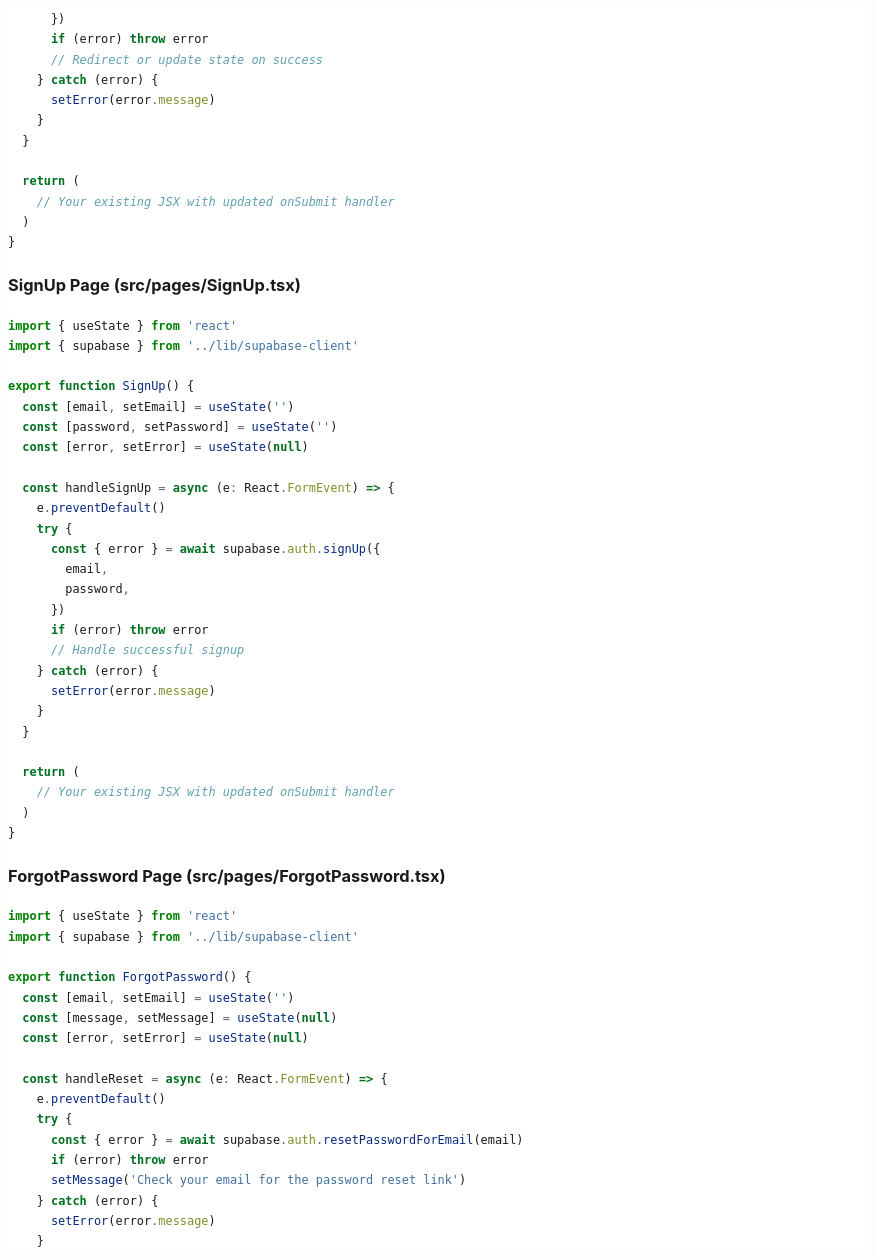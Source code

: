 ```typescript
      })
      if (error) throw error
      // Redirect or update state on success
    } catch (error) {
      setError(error.message)
    }
  }

  return (
    // Your existing JSX with updated onSubmit handler
  )
}
```

### SignUp Page (src/pages/SignUp.tsx)
```typescript
import { useState } from 'react'
import { supabase } from '../lib/supabase-client'

export function SignUp() {
  const [email, setEmail] = useState('')
  const [password, setPassword] = useState('')
  const [error, setError] = useState(null)

  const handleSignUp = async (e: React.FormEvent) => {
    e.preventDefault()
    try {
      const { error } = await supabase.auth.signUp({
        email,
        password,
      })
      if (error) throw error
      // Handle successful signup
    } catch (error) {
      setError(error.message)
    }
  }

  return (
    // Your existing JSX with updated onSubmit handler
  )
}
```

### ForgotPassword Page (src/pages/ForgotPassword.tsx)
```typescript
import { useState } from 'react'
import { supabase } from '../lib/supabase-client'

export function ForgotPassword() {
  const [email, setEmail] = useState('')
  const [message, setMessage] = useState(null)
  const [error, setError] = useState(null)

  const handleReset = async (e: React.FormEvent) => {
    e.preventDefault()
    try {
      const { error } = await supabase.auth.resetPasswordForEmail(email)
      if (error) throw error
      setMessage('Check your email for the password reset link')
    } catch (error) {
      setError(error.message)
    }
```